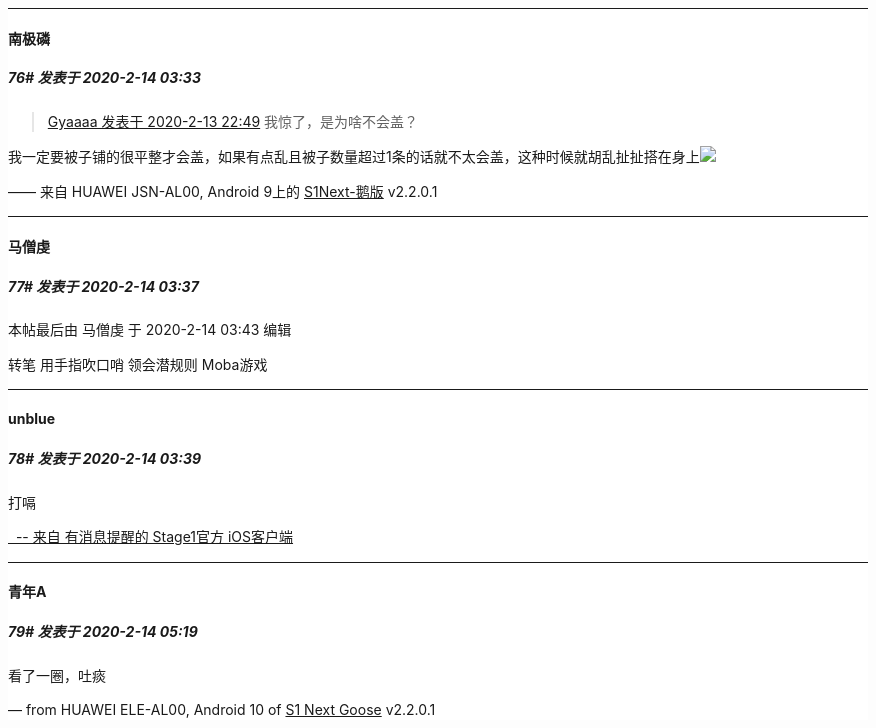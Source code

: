 -----

####  南极磷  
##### 76#       发表于 2020-2-14 03:33



<blockquote><a href="httphttps://bbs.saraba1st.com/2b/forum.php?mod=redirect&amp;goto=findpost&amp;pid=46410712&amp;ptid=1913713" target="_blank">Gyaaaa 发表于 2020-2-13 22:49</a>
我惊了，是为啥不会盖？</blockquote>
我一定要被子铺的很平整才会盖，如果有点乱且被子数量超过1条的话就不太会盖，这种时候就胡乱扯扯搭在身上<img src="https://static.saraba1st.com/image/smiley/face2017/001.png" referrerpolicy="no-referrer">

—— 来自 HUAWEI JSN-AL00, Android 9上的 [S1Next-鹅版](https://github.com/ykrank/S1-Next/releases) v2.2.0.1







-----

####  马僧虔  
##### 77#       发表于 2020-2-14 03:37



 本帖最后由 马僧虔 于 2020-2-14 03:43 编辑 

转笔 用手指吹口哨 领会潜规则 Moba游戏







-----

####  unblue  
##### 78#       发表于 2020-2-14 03:39




打嗝

[  -- 来自 有消息提醒的 Stage1官方 iOS客户端](https://itunes.apple.com/fi/app/saraba1st/id1221237470?mt=8)







-----

####  青年A  
##### 79#       发表于 2020-2-14 05:19




看了一圈，吐痰

— from HUAWEI ELE-AL00, Android 10 of [S1 Next Goose](https://pan.baidu.com/s/1mi43uRm) v2.2.0.1
